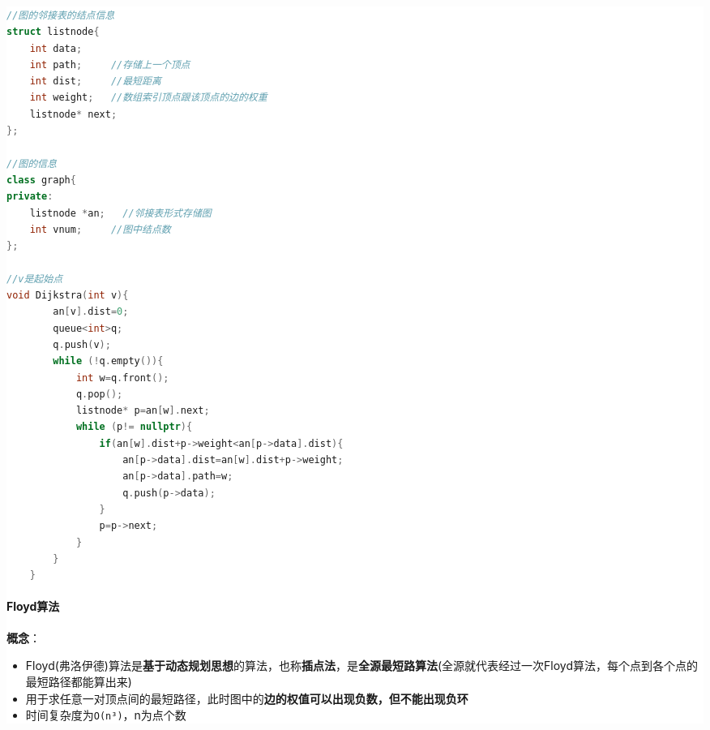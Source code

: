 ```c++
//图的邻接表的结点信息
struct listnode{
    int data;
    int path;     //存储上一个顶点
    int dist;     //最短距离
    int weight;   //数组索引顶点跟该顶点的边的权重
    listnode* next;
};

//图的信息
class graph{
private:
    listnode *an;   //邻接表形式存储图
    int vnum;     //图中结点数
};

//v是起始点
void Dijkstra(int v){
        an[v].dist=0;
        queue<int>q;
        q.push(v);
        while (!q.empty()){
            int w=q.front();
            q.pop();
            listnode* p=an[w].next;
            while (p!= nullptr){
                if(an[w].dist+p->weight<an[p->data].dist){
                    an[p->data].dist=an[w].dist+p->weight;
                    an[p->data].path=w;
                    q.push(p->data);
                }
                p=p->next;
            }
        }
    }
```















#### Floyd算法



**概念**：

- Floyd(弗洛伊德)算法是**基于动态规划思想**的算法，也称**插点法**，是**全源最短路算法**(全源就代表经过一次Floyd算法，每个点到各个点的最短路径都能算出来)
- 用于求任意一对顶点间的最短路径，此时图中的**边的权值可以出现负数，但不能出现负环**
- 时间复杂度为`O(n³)`，n为点个数

